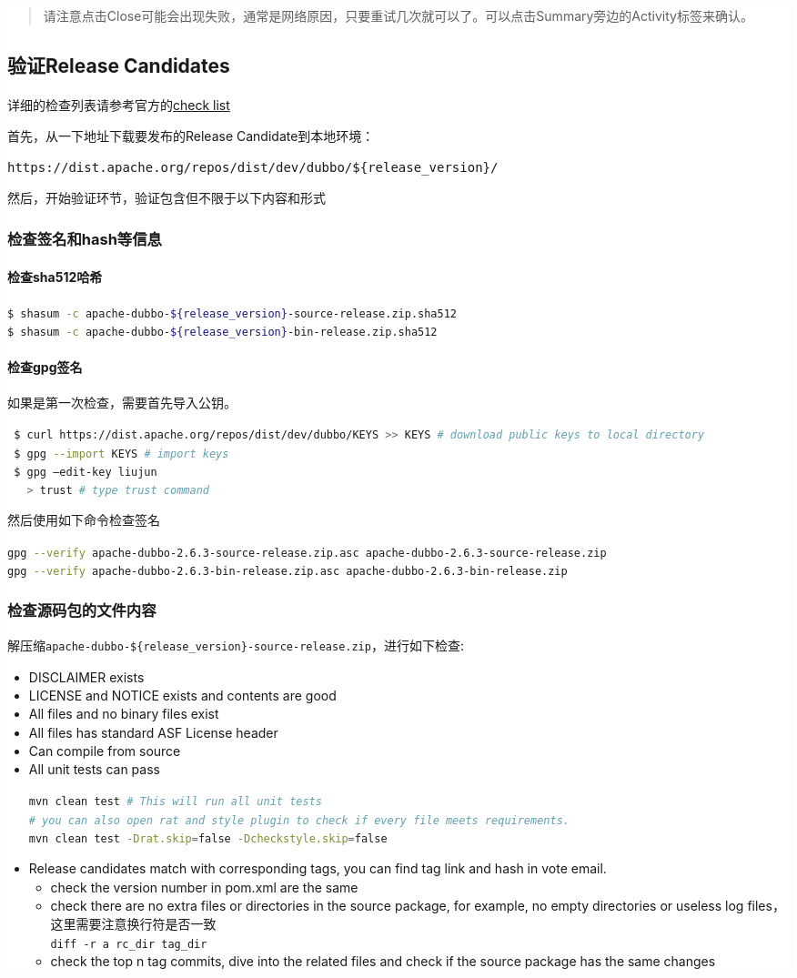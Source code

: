    > 请注意点击Close可能会出现失败，通常是网络原因，只要重试几次就可以了。可以点击Summary旁边的Activity标签来确认。  

## 验证Release Candidates

详细的检查列表请参考官方的[check list](https://wiki.apache.org/incubator/IncubatorReleaseChecklist)

首先，从一下地址下载要发布的Release Candidate到本地环境：

<pre>
https://dist.apache.org/repos/dist/dev/dubbo/${release_version}/
</pre>

然后，开始验证环节，验证包含但不限于以下内容和形式

### 检查签名和hash等信息

#### 检查sha512哈希

```sh
$ shasum -c apache-dubbo-${release_version}-source-release.zip.sha512
$ shasum -c apache-dubbo-${release_version}-bin-release.zip.sha512
```

#### 检查gpg签名

如果是第一次检查，需要首先导入公钥。 

```sh
 $ curl https://dist.apache.org/repos/dist/dev/dubbo/KEYS >> KEYS # download public keys to local directory
 $ gpg --import KEYS # import keys
 $ gpg —edit-key liujun
   > trust # type trust command
 ```
然后使用如下命令检查签名
 
 ```sh
gpg --verify apache-dubbo-2.6.3-source-release.zip.asc apache-dubbo-2.6.3-source-release.zip
gpg --verify apache-dubbo-2.6.3-bin-release.zip.asc apache-dubbo-2.6.3-bin-release.zip
 ``` 


### 检查源码包的文件内容

解压缩`apache-dubbo-${release_version}-source-release.zip`，进行如下检查:
  
- DISCLAIMER exists
- LICENSE and NOTICE exists and contents are good
- All files and no binary files exist
- All files has standard ASF License header
- Can compile from source
- All unit tests can pass  
  ```sh
  mvn clean test # This will run all unit tests
  # you can also open rat and style plugin to check if every file meets requirements.
  mvn clean test -Drat.skip=false -Dcheckstyle.skip=false
  ```
- Release candidates match with corresponding tags, you can find tag link and hash in vote email.
  - check the version number in pom.xml are the same
  - check there are no extra files or directories in the source package, for example, no empty directories or useless log files，这里需要注意换行符是否一致  
    `diff -r a rc_dir tag_dir`
  - check the top n tag commits, dive into the related files and check if the source package has the same changes
